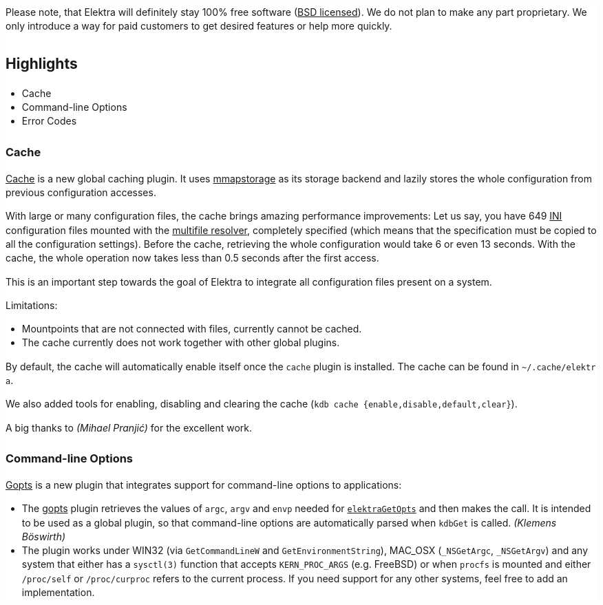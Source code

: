 Please note, that Elektra will definitely stay
100% free software ([BSD licensed](../../LICENSE.md)).
We do not plan to make any part proprietary. We only introduce a way
for paid customers to get desired features or help more quickly.

## Highlights

- Cache
- Command-line Options
- Error Codes

### Cache

[Cache](https://www.libelektra.org/plugins/cache) is a new global caching plugin.
It uses [mmapstorage](https://www.libelektra.org/plugins/mmapstorage)
as its storage backend and lazily stores the whole configuration from previous
configuration accesses.

With large or many configuration files, the cache brings amazing performance improvements:
Let us say, you have 649 [INI](https://www.libelektra.org/plugins/ini) configuration files mounted with
the [multifile resolver](https://www.libelektra.org/plugins/multifile), completely
specified (which means that the specification must be copied to all the configuration settings).
Before the cache, retrieving the whole configuration would take 6 or even 13 seconds.
With the cache, the whole operation now takes less than 0.5 seconds after the first
access.

This is an important step towards the goal of Elektra to integrate all configuration
files present on a system.

Limitations:

- Mountpoints that are not connected with files, currently cannot be cached.
- The cache currently does not work together with other global plugins.

By default, the cache will automatically enable itself once the `cache` plugin is installed.
The cache can be found in `~/.cache/elektra`.

We also added tools for enabling, disabling and clearing the cache (`kdb cache {enable,disable,default,clear}`).

A big thanks to _(Mihael Pranjić)_ for the excellent work.

### Command-line Options

[Gopts](https://www.libelektra.org/plugins/gopts) is a new plugin that integrates support for command-line options to applications:

- The [gopts](https://www.libelektra.org/plugins/gopts) plugin retrieves the values of `argc`, `argv` and `envp` needed for
  [`elektraGetOpts`](https://www.libelektra.org/tutorials/command-line-options) and then makes the call. It is intended to be used as a
  global plugin, so that command-line options are automatically parsed when `kdbGet` is called. _(Klemens Böswirth)_
- The plugin works under WIN32 (via `GetCommandLineW` and `GetEnvironmentString`), MAC_OSX (`_NSGetArgc`, `_NSGetArgv`) and any system that
  either has a `sysctl(3)` function that accepts `KERN_PROC_ARGS` (e.g. FreeBSD) or when `procfs` is mounted and either `/proc/self` or
  `/proc/curproc` refers to the current process. If you need support for any other systems, feel free to add an implementation.
